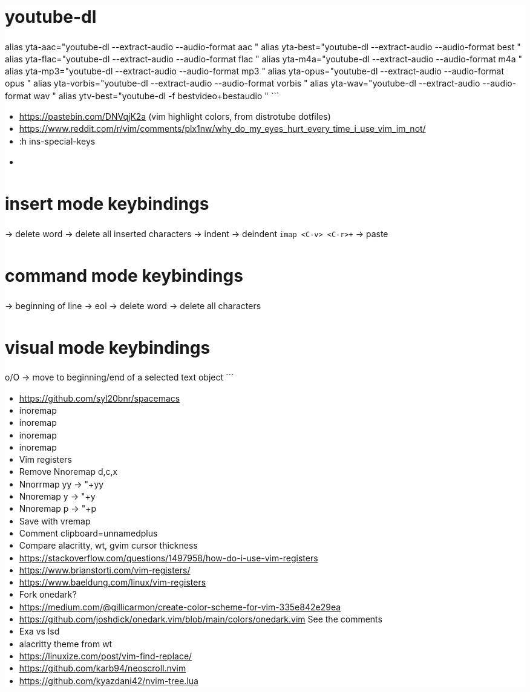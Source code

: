# youtube-dl
alias yta-aac="youtube-dl --extract-audio --audio-format aac "
alias yta-best="youtube-dl --extract-audio --audio-format best "
alias yta-flac="youtube-dl --extract-audio --audio-format flac "
alias yta-m4a="youtube-dl --extract-audio --audio-format m4a "
alias yta-mp3="youtube-dl --extract-audio --audio-format mp3 "
alias yta-opus="youtube-dl --extract-audio --audio-format opus "
alias yta-vorbis="youtube-dl --extract-audio --audio-format vorbis "
alias yta-wav="youtube-dl --extract-audio --audio-format wav "
alias ytv-best="youtube-dl -f bestvideo+bestaudio "
    ```
- https://pastebin.com/DNVqjK2a (vim highlight colors, from distrotube dotfiles)
- https://www.reddit.com/r/vim/comments/plx1nw/why_do_my_eyes_hurt_every_time_i_use_vim_im_not/
- :h ins-special-keys
-
    ```
# insert mode keybindings
<C-w> -> delete word
<C-u> -> delete all inserted characters
<C-d> -> indent
<C-t> -> deindent
`imap <C-v> <C-r>+` -> paste

# command mode keybindings
<C-b> -> beginning of line
<C-e> -> eol
<C-w> -> delete word
<C-u> -> delete all characters

# visual mode keybindings
o/O -> move to beginning/end of a selected text object
    ```

- https://github.com/syl20bnr/spacemacs
- inoremap <c-h> <left>
- inoremap <c-j> <down>
- inoremap <c-k> <up>
- inoremap <c-l> <right>
- Vim registers
- Remove Nnoremap d,c,x
- Nnorrmap yy -> "+yy
- Nnoremap y -> "+y
- Nnoremap p -> "+p
- Save with vremap
- Comment clipboard=unnamedplus
- Compare alacritty, wt, gvim cursor thickness
- https://stackoverflow.com/questions/1497958/how-do-i-use-vim-registers
- https://www.brianstorti.com/vim-registers/
- https://www.baeldung.com/linux/vim-registers
- Fork onedark?
- https://medium.com/@gillicarmon/create-color-scheme-for-vim-335e842e29ea
- https://github.com/joshdick/onedark.vim/blob/main/colors/onedark.vim
  See the comments
- Exa vs lsd
- alacritty theme from wt
- https://linuxize.com/post/vim-find-replace/
- https://github.com/karb94/neoscroll.nvim
- https://github.com/kyazdani42/nvim-tree.lua